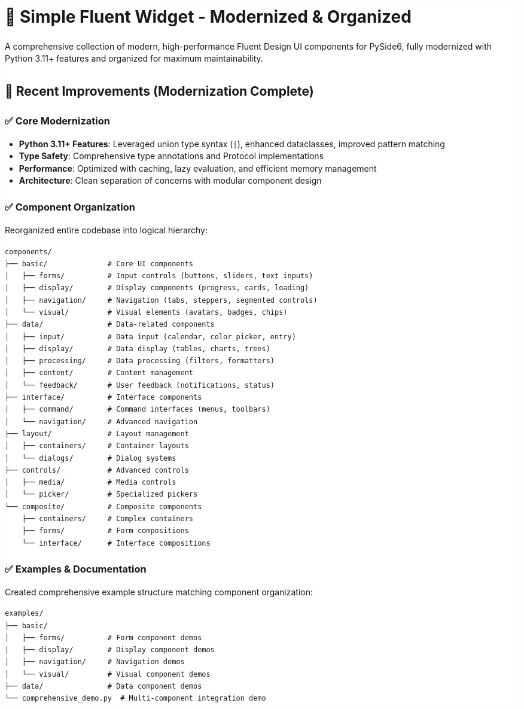 # 🎨 Simple Fluent Widget - Modernized & Organized

A comprehensive collection of modern, high-performance Fluent Design UI components for PySide6, fully modernized with Python 3.11+ features and organized for maximum maintainability.

## 🚀 Recent Improvements (Modernization Complete)

### ✅ Core Modernization
- **Python 3.11+ Features**: Leveraged union type syntax (`|`), enhanced dataclasses, improved pattern matching
- **Type Safety**: Comprehensive type annotations and Protocol implementations
- **Performance**: Optimized with caching, lazy evaluation, and efficient memory management
- **Architecture**: Clean separation of concerns with modular component design

### ✅ Component Organization
Reorganized entire codebase into logical hierarchy:

```
components/
├── basic/              # Core UI components
│   ├── forms/          # Input controls (buttons, sliders, text inputs)
│   ├── display/        # Display components (progress, cards, loading)
│   ├── navigation/     # Navigation (tabs, steppers, segmented controls)
│   └── visual/         # Visual elements (avatars, badges, chips)
├── data/               # Data-related components
│   ├── input/          # Data input (calendar, color picker, entry)
│   ├── display/        # Data display (tables, charts, trees)
│   ├── processing/     # Data processing (filters, formatters)
│   ├── content/        # Content management
│   └── feedback/       # User feedback (notifications, status)
├── interface/          # Interface components
│   ├── command/        # Command interfaces (menus, toolbars)
│   └── navigation/     # Advanced navigation
├── layout/             # Layout management
│   ├── containers/     # Container layouts
│   └── dialogs/        # Dialog systems
├── controls/           # Advanced controls
│   ├── media/          # Media controls
│   └── picker/         # Specialized pickers
└── composite/          # Composite components
    ├── containers/     # Complex containers
    ├── forms/          # Form compositions
    └── interface/      # Interface compositions
```

### ✅ Examples & Documentation
Created comprehensive example structure matching component organization:

```
examples/
├── basic/
│   ├── forms/          # Form component demos
│   ├── display/        # Display component demos
│   ├── navigation/     # Navigation demos
│   └── visual/         # Visual component demos
├── data/               # Data component demos
└── comprehensive_demo.py  # Multi-component integration demo
```
